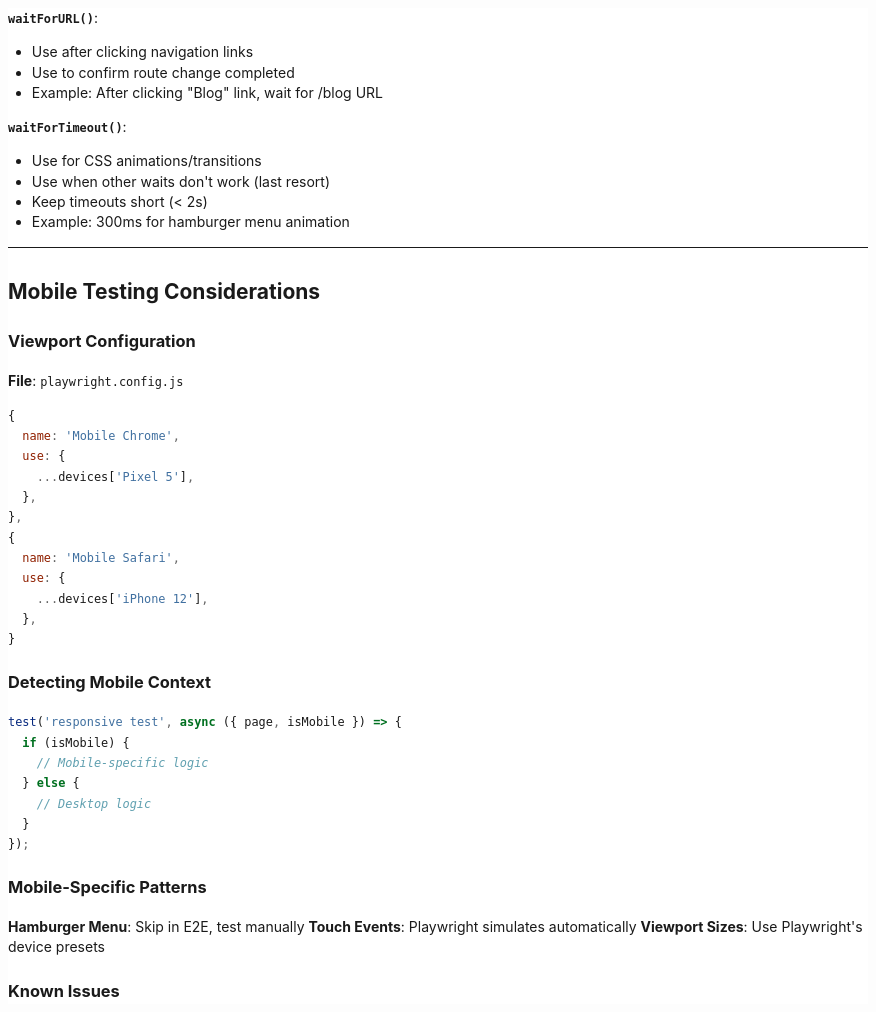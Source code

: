 **`waitForURL()`**:
- Use after clicking navigation links
- Use to confirm route change completed
- Example: After clicking "Blog" link, wait for /blog URL

**`waitForTimeout()`**:
- Use for CSS animations/transitions
- Use when other waits don't work (last resort)
- Keep timeouts short (< 2s)
- Example: 300ms for hamburger menu animation

---

## Mobile Testing Considerations

### Viewport Configuration

**File**: `playwright.config.js`

```javascript
{
  name: 'Mobile Chrome',
  use: {
    ...devices['Pixel 5'],
  },
},
{
  name: 'Mobile Safari',
  use: {
    ...devices['iPhone 12'],
  },
}
```

### Detecting Mobile Context

```javascript
test('responsive test', async ({ page, isMobile }) => {
  if (isMobile) {
    // Mobile-specific logic
  } else {
    // Desktop logic
  }
});
```

### Mobile-Specific Patterns

**Hamburger Menu**: Skip in E2E, test manually
**Touch Events**: Playwright simulates automatically
**Viewport Sizes**: Use Playwright's device presets

### Known Issues
